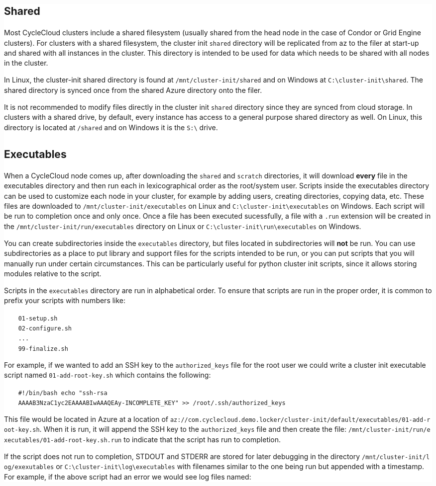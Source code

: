 ## Shared

Most CycleCloud clusters include a shared filesystem (usually shared from the head node in the case of Condor or Grid Engine clusters). For clusters with a shared filesystem, the cluster init `shared` directory will be replicated from az to the filer at start-up and shared with all instances in the cluster. This directory is intended to be used for data which needs to be shared with all nodes in the cluster.

In Linux, the cluster-init shared directory is found at `/mnt/cluster-init/shared` and on Windows at `C:\cluster-init\shared`. The shared directory is synced once from the shared Azure directory onto the filer.

It is not recommended to modify files directly in the cluster init
`shared` directory since they are synced from cloud storage. In clusters with a shared drive, by default, every instance has access to a general purpose shared directory as well. On Linux, this directory is located at `/shared` and on Windows it is the `S:\` drive.

## Executables

When a CycleCloud node comes up, after downloading the `shared` and `scratch` directories, it will download **every** file in the executables directory and then run each in lexicographical order as the root/system user. Scripts inside the executables directory can be used to customize each node in your cluster, for example by adding users, creating directories, copying data, etc. These files are downloaded to `/mnt/cluster-init/executables` on Linux and `C:\cluster-init\executables` on Windows. Each script will be run to completion once and only once. Once a file has been executed sucessfully, a file with a `.run` extension will be created in the `/mnt/cluster-init/run/executables` directory on Linux or `C:\cluster-init\run\executables` on Windows.

You can create subdirectories inside the `executables` directory, but files located in subdirectories will **not** be run. You can use subdirectories as a place to put library and support files for the scripts intended to be run, or you can put scripts that you will manually run under certain circumstances. This can be particularly useful for python cluster init scripts, since it allows storing modules relative to the script.

Scripts in the `executables` directory are run in alphabetical order.  To ensure that scripts are run in the proper order, it is common to prefix your scripts with numbers like:

		01-setup.sh
		02-configure.sh
		...
		99-finalize.sh

For example, if we wanted to add an SSH key to the `authorized_keys` file for the root user we could write a cluster init executable script named `01-add-root-key.sh` which contains the following:

		#!/bin/bash echo "ssh-rsa
		AAAAB3NzaC1yc2EAAAABIwAAAQEAy-INCOMPLETE_KEY" >> /root/.ssh/authorized_keys

This file would be located in Azure at a location of `az://com.cyclecloud.demo.locker/cluster-init/default/executables/01-add-root-key.sh`. When it is run, it will append the SSH key to the `authorized_keys` file and then create the file: `/mnt/cluster-init/run/executables/01-add-root-key.sh.run` to indicate that the script has run to completion.

If the script does not run to completion, STDOUT and STDERR are stored for later debugging in the directory `/mnt/cluster-init/log/exexutables` or `C:\cluster-init\log\executables` with filenames similar to the one being run but appended with a timestamp. For example, if the above script had an error we would see log files named:
